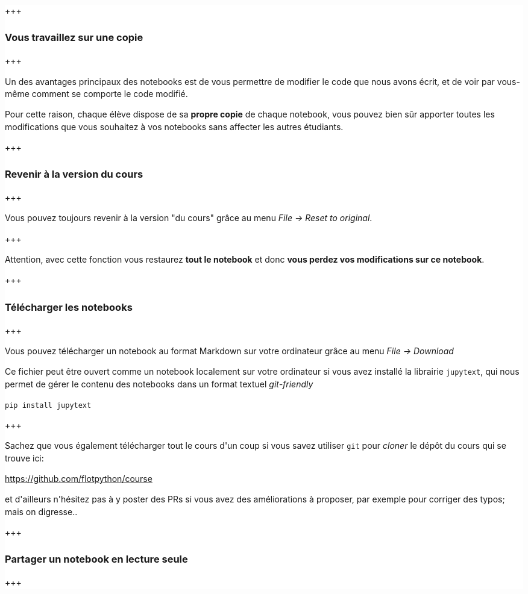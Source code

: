 +++

### Vous travaillez sur une copie

+++

Un des avantages principaux des notebooks est de vous permettre de modifier le code que nous avons écrit, et de voir par vous-même comment se comporte le code modifié.

Pour cette raison, chaque élève dispose de sa **propre copie** de chaque notebook, vous pouvez bien sûr apporter toutes les modifications que vous souhaitez à vos notebooks sans affecter les autres étudiants.

+++

### Revenir à la version du cours

+++

Vous pouvez toujours revenir à la version "du cours" grâce au menu
*File → Reset to original*.

+++

Attention, avec cette fonction vous restaurez **tout le notebook** et donc **vous perdez vos modifications sur ce notebook**.

+++

### Télécharger les notebooks

+++

Vous pouvez télécharger un notebook au format Markdown sur votre ordinateur grâce au menu
*File → Download*

Ce fichier peut être ouvert comme un notebook localement sur votre ordinateur si vous avez installé la librairie `jupytext`, qui nous permet de gérer le contenu des notebooks dans un format textuel *git-friendly*

```bash
pip install jupytext
```

+++

Sachez que vous également télécharger tout le cours d'un coup si vous savez utiliser `git` pour *cloner* le dépôt du cours qui se trouve ici:

<https://github.com/flotpython/course>

et d'ailleurs n'hésitez pas à y poster des PRs si vous avez des améliorations à proposer, par exemple pour corriger des typos; mais on digresse..

+++

### Partager un notebook en lecture seule

+++
